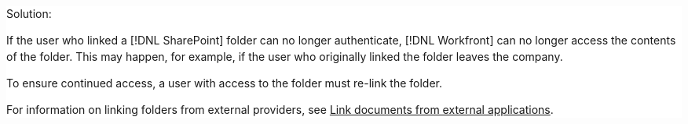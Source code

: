 Solution:

If the user who linked a [!DNL SharePoint] folder can no longer authenticate, [!DNL Workfront] can no longer access the contents of the folder. This may happen, for example, if the user who originally linked the folder leaves the company.

To ensure continued access, a user with access to the folder must re-link the folder.

For information on linking folders from external providers, see [Link documents from external applications](../../documents/adding-documents-to-workfront/link-documents-from-external-apps.md).

